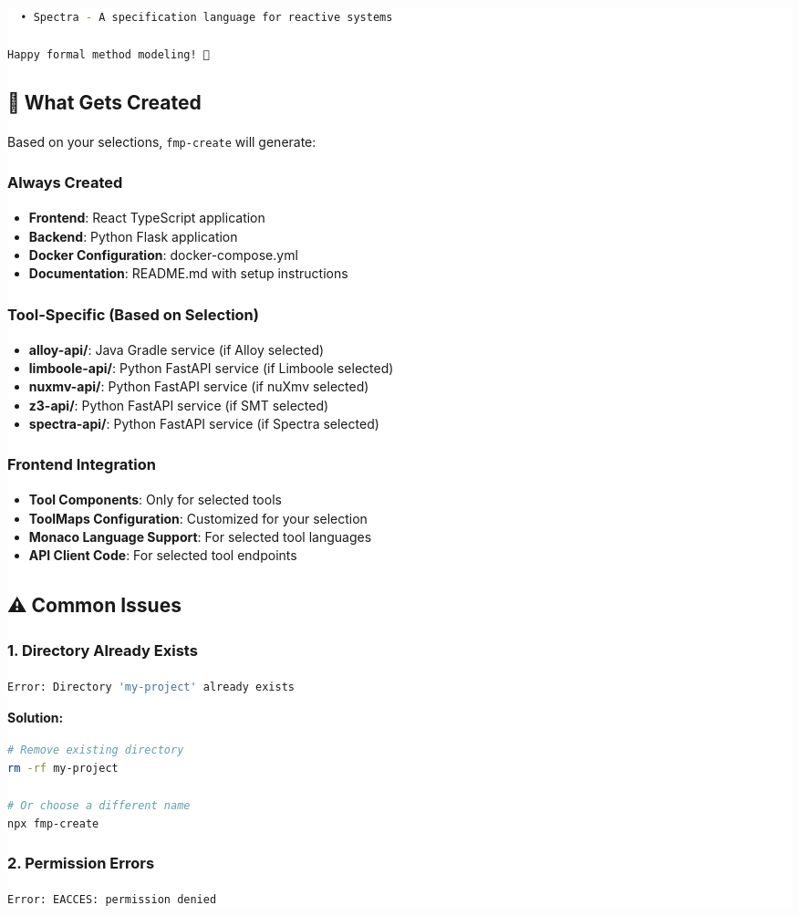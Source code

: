 ```bash
  • Spectra - A specification language for reactive systems

Happy formal method modeling! 🎉
```


## 🔧 What Gets Created

Based on your selections, `fmp-create` will generate:

### Always Created
- **Frontend**: React TypeScript application
- **Backend**: Python Flask application
- **Docker Configuration**: docker-compose.yml
- **Documentation**: README.md with setup instructions

### Tool-Specific (Based on Selection)
- **alloy-api/**: Java Gradle service (if Alloy selected)
- **limboole-api/**: Python FastAPI service (if Limboole selected)
- **nuxmv-api/**: Python FastAPI service (if nuXmv selected)
- **z3-api/**: Python FastAPI service (if SMT selected)
- **spectra-api/**: Python FastAPI service (if Spectra selected)

### Frontend Integration
- **Tool Components**: Only for selected tools
- **ToolMaps Configuration**: Customized for your selection
- **Monaco Language Support**: For selected tool languages
- **API Client Code**: For selected tool endpoints

## ⚠️ Common Issues

### 1. Directory Already Exists

```bash
Error: Directory 'my-project' already exists
```

**Solution:**
```bash
# Remove existing directory
rm -rf my-project

# Or choose a different name
npx fmp-create
```

### 2. Permission Errors

```bash
Error: EACCES: permission denied
```
